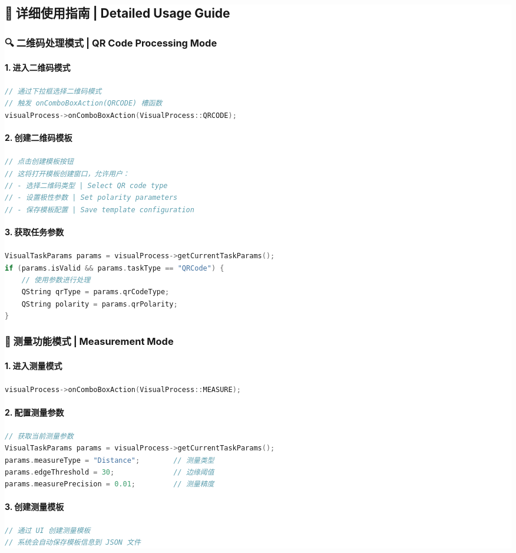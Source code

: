 
## 📖 详细使用指南 | Detailed Usage Guide

### 🔍 二维码处理模式 | QR Code Processing Mode

#### 1. 进入二维码模式
```cpp
// 通过下拉框选择二维码模式
// 触发 onComboBoxAction(QRCODE) 槽函数
visualProcess->onComboBoxAction(VisualProcess::QRCODE);
```

#### 2. 创建二维码模板
```cpp
// 点击创建模板按钮
// 这将打开模板创建窗口，允许用户：
// - 选择二维码类型 | Select QR code type
// - 设置极性参数 | Set polarity parameters
// - 保存模板配置 | Save template configuration
```

#### 3. 获取任务参数
```cpp
VisualTaskParams params = visualProcess->getCurrentTaskParams();
if (params.isValid && params.taskType == "QRCode") {
    // 使用参数进行处理
    QString qrType = params.qrCodeType;
    QString polarity = params.qrPolarity;
}
```

### 📏 测量功能模式 | Measurement Mode

#### 1. 进入测量模式
```cpp
visualProcess->onComboBoxAction(VisualProcess::MEASURE);
```

#### 2. 配置测量参数
```cpp
// 获取当前测量参数
VisualTaskParams params = visualProcess->getCurrentTaskParams();
params.measureType = "Distance";        // 测量类型
params.edgeThreshold = 30;              // 边缘阈值
params.measurePrecision = 0.01;         // 测量精度
```

#### 3. 创建测量模板
```cpp
// 通过 UI 创建测量模板
// 系统会自动保存模板信息到 JSON 文件
```
